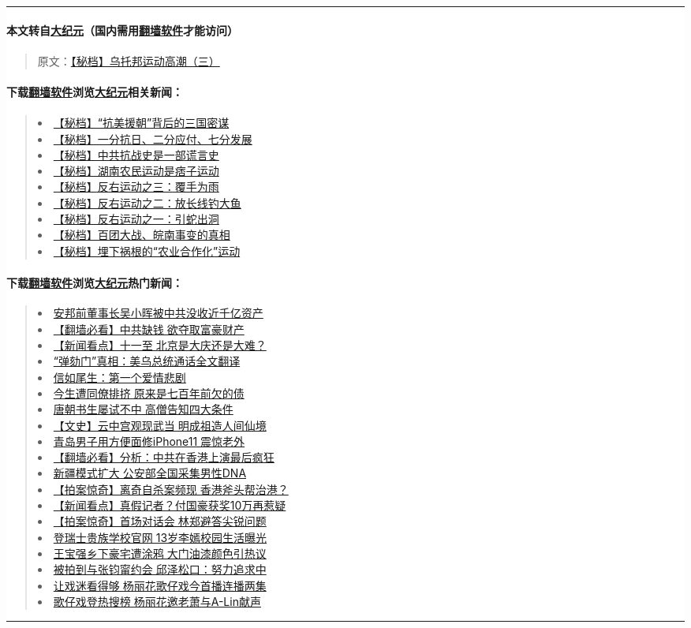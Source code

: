 <hr>

#### 本文转自<a href="http://www.epochtimes.com">大纪元</a>（国内需用<a href="https://git.io/JesJV">翻墙软件</a>才能访问）
> 原文：<a href="http://www.epochtimes.com/gb/17/7/7/n9364365.htm">【秘档】乌托邦运动高潮（三）</a>
#### 下载<a href="https://git.io/JesJV">翻墙软件</a>浏览<a href="http://www.epochtimes.com">大纪元</a>相关新闻：
> <li><a href="http://www.epochtimes.com/gb/17/6/30/n9338803.htm">【秘档】“抗美援朝”背后的三国密谋</a></li>
> <li><a href="http://www.epochtimes.com/gb/17/6/29/n9331484.htm">【秘档】一分抗日、二分应付、七分发展</a></li>
> <li><a href="http://www.epochtimes.com/gb/17/6/24/n9303188.htm">【秘档】中共抗战史是一部谎言史</a></li>
> <li><a href="http://www.epochtimes.com/gb/17/6/23/n9297462.htm">【秘档】湖南农民运动是痞子运动</a></li>
> <li><a href="http://www.epochtimes.com/gb/17/6/19/n9281979.htm">【秘档】反右运动之三：覆手为雨</a></li>
> <li><a href="http://www.epochtimes.com/gb/17/6/19/n9281889.htm">【秘档】反右运动之二：放长线钓大鱼</a></li>
> <li><a href="http://www.epochtimes.com/gb/17/6/19/n9281664.htm">【秘档】反右运动之一：引蛇出洞</a></li>
> <li><a href="http://www.epochtimes.com/gb/17/6/15/n9268434.htm">【秘档】百团大战、皖南事变的真相</a></li>
> <li><a href="http://www.epochtimes.com/gb/17/6/13/n9257943.htm">【秘档】埋下祸根的“农业合作化”运动</a></li>

#### 下载<a href="https://git.io/JesJV">翻墙软件</a>浏览<a href="http://www.epochtimes.com">大纪元</a>热门新闻：
> <li><a href="http://www.epochtimes.com/gb/19/9/26/n11547317.htm">安邦前董事长吴小晖被中共没收近千亿资产</a></li>
> <li><a href="http://www.epochtimes.com/gb/19/9/25/n11546931.htm">【翻墙必看】中共缺钱 欲夺取富豪财产</a></li>
> <li><a href="http://www.epochtimes.com/gb/19/9/26/n11548856.htm">【新闻看点】十一至 北京是大庆还是大难？</a></li>
> <li><a href="http://www.epochtimes.com/gb/19/9/26/n11547303.htm">“弹劾门”真相：美乌总统通话全文翻译</a></li>
> <li><a href="http://www.epochtimes.com/gb/12/4/16/n3566971.htm">信如尾生：第一个爱情悲剧</a></li>
> <li><a href="http://www.epochtimes.com/gb/15/9/3/n4519621.htm">今生遭同僚排挤 原来是七百年前欠的债</a></li>
> <li><a href="http://www.epochtimes.com/gb/19/9/20/n11534314.htm">唐朝书生屡试不中 高僧告知四大条件</a></li>
> <li><a href="http://www.epochtimes.com/gb/16/7/1/n8056353.htm">【文史】云中宫观现武当 明成祖造人间仙境</a></li>
> <li><a href="http://www.epochtimes.com/gb/19/9/25/n11546708.htm">青岛男子用方便面修iPhone11 震惊老外</a></li>
> <li><a href="http://www.epochtimes.com/gb/19/9/25/n11545125.htm">【翻墙必看】分析：中共在香港上演最后疯狂</a></li>
> <li><a href="http://www.epochtimes.com/gb/19/9/25/n11546501.htm">新疆模式扩大 公安部全国采集男性DNA</a></li>
> <li><a href="http://www.epochtimes.com/gb/19/9/25/n11544688.htm">【拍案惊奇】离奇自杀案频现 香港斧头帮治港？</a></li>
> <li><a href="http://www.epochtimes.com/gb/19/9/23/n11541603.htm">【新闻看点】真假记者？付国豪获奖10万再惹疑</a></li>
> <li><a href="http://www.epochtimes.com/gb/19/9/27/n11549383.htm">【拍案惊奇】首场对话会 林郑避答尖锐问题</a></li>
> <li><a href="http://www.epochtimes.com/gb/19/9/24/n11544222.htm">登瑞士贵族学校官网 13岁李嫣校园生活曝光</a></li>
> <li><a href="http://www.epochtimes.com/gb/19/9/24/n11544375.htm">王宝强乡下豪宅遭涂鸦 大门油漆颜色引热议</a></li>
> <li><a href="http://www.epochtimes.com/gb/19/9/25/n11545153.htm">被拍到与张钧甯约会 邱泽松口：努力追求中</a></li>
> <li><a href="http://www.epochtimes.com/gb/19/9/24/n11542872.htm">让戏迷看得够 杨丽花歌仔戏今首播连播两集</a></li>
> <li><a href="http://www.epochtimes.com/gb/19/9/25/n11545320.htm">歌仔戏登热搜榜 杨丽花邀老萧与A-Lin献声</a></li>
<hr>
